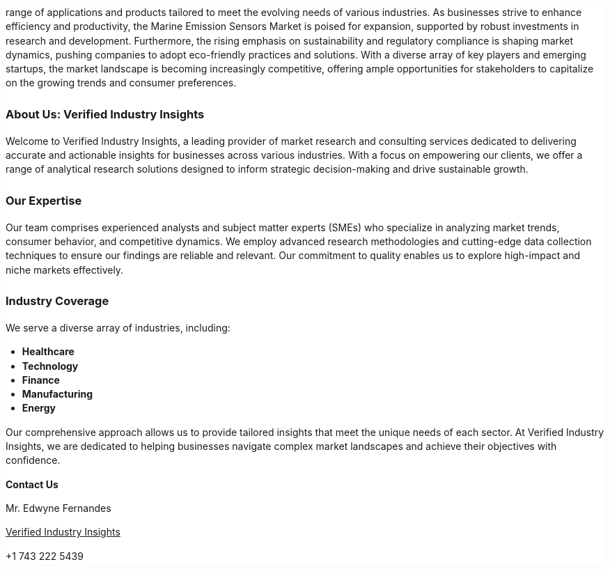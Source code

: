 range of applications and products tailored to meet the evolving needs of various industries. As businesses strive to enhance efficiency and productivity, the Marine Emission Sensors Market is poised for expansion, supported by robust investments in research and development. Furthermore, the rising emphasis on sustainability and regulatory compliance is shaping market dynamics, pushing companies to adopt eco-friendly practices and solutions. With a diverse array of key players and emerging startups, the market landscape is becoming increasingly competitive, offering ample opportunities for stakeholders to capitalize on the growing trends and consumer preferences.</p><h3>About Us: Verified Industry Insights</h3><p>Welcome to Verified Industry Insights, a leading provider of market research and consulting services dedicated to delivering accurate and actionable insights for businesses across various industries. With a focus on empowering our clients, we offer a range of analytical research solutions designed to inform strategic decision-making and drive sustainable growth.</p><h3>Our Expertise</h3><p>Our team comprises experienced analysts and subject matter experts (SMEs) who specialize in analyzing market trends, consumer behavior, and competitive dynamics. We employ advanced research methodologies and cutting-edge data collection techniques to ensure our findings are reliable and relevant. Our commitment to quality enables us to explore high-impact and niche markets effectively.</p><h3>Industry Coverage</h3><p>We serve a diverse array of industries, including:</p><ul><li><strong>Healthcare</strong></li><li><strong>Technology</strong></li><li><strong>Finance</strong></li><li><strong>Manufacturing</strong></li><li><strong>Energy</strong></li></ul><p>Our comprehensive approach allows us to provide tailored insights that meet the unique needs of each sector. At Verified Industry Insights, we are dedicated to helping businesses navigate complex market landscapes and achieve their objectives with confidence.</p><p><strong>Contact Us</strong></p><p>Mr. Edwyne Fernandes</p><p><a href="https://www.verifiedindustryinsights.com/">Verified Industry Insights</a></p><p>+1 743 222 5439</p>
